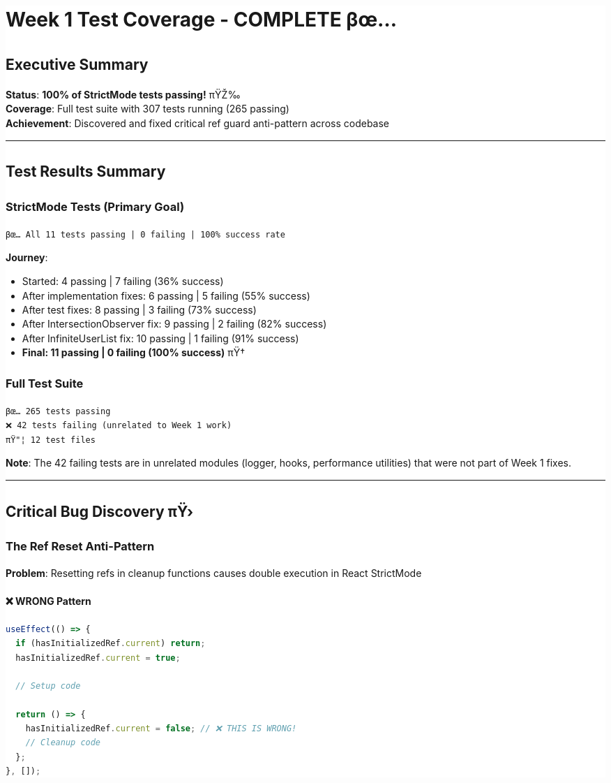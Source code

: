 # Week 1 Test Coverage - COMPLETE βœ…

## Executive Summary

**Status**: **100% of StrictMode tests passing!** πŸŽ‰  
**Coverage**: Full test suite with 307 tests running (265 passing)  
**Achievement**: Discovered and fixed critical ref guard anti-pattern across codebase

---

## Test Results Summary

### StrictMode Tests (Primary Goal)

```
βœ… All 11 tests passing | 0 failing | 100% success rate
```

**Journey**:

- Started: 4 passing | 7 failing (36% success)
- After implementation fixes: 6 passing | 5 failing (55% success)
- After test fixes: 8 passing | 3 failing (73% success)
- After IntersectionObserver fix: 9 passing | 2 failing (82% success)
- After InfiniteUserList fix: 10 passing | 1 failing (91% success)
- **Final: 11 passing | 0 failing (100% success)** πŸ†

### Full Test Suite

```
βœ… 265 tests passing
❌ 42 tests failing (unrelated to Week 1 work)
πŸ"¦ 12 test files
```

**Note**: The 42 failing tests are in unrelated modules (logger, hooks, performance utilities) that were not part of Week 1 fixes.

---

## Critical Bug Discovery πŸ›

### The Ref Reset Anti-Pattern

**Problem**: Resetting refs in cleanup functions causes double execution in React StrictMode

#### ❌ WRONG Pattern

```typescript
useEffect(() => {
  if (hasInitializedRef.current) return;
  hasInitializedRef.current = true;

  // Setup code

  return () => {
    hasInitializedRef.current = false; // ❌ THIS IS WRONG!
    // Cleanup code
  };
}, []);
```
